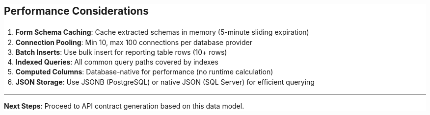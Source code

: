 
## Performance Considerations

1. **Form Schema Caching**: Cache extracted schemas in memory (5-minute sliding expiration)
2. **Connection Pooling**: Min 10, max 100 connections per database provider
3. **Batch Inserts**: Use bulk insert for reporting table rows (10+ rows)
4. **Indexed Queries**: All common query paths covered by indexes
5. **Computed Columns**: Database-native for performance (no runtime calculation)
6. **JSON Storage**: Use JSONB (PostgreSQL) or native JSON (SQL Server) for efficient querying

---

**Next Steps**: Proceed to API contract generation based on this data model.
